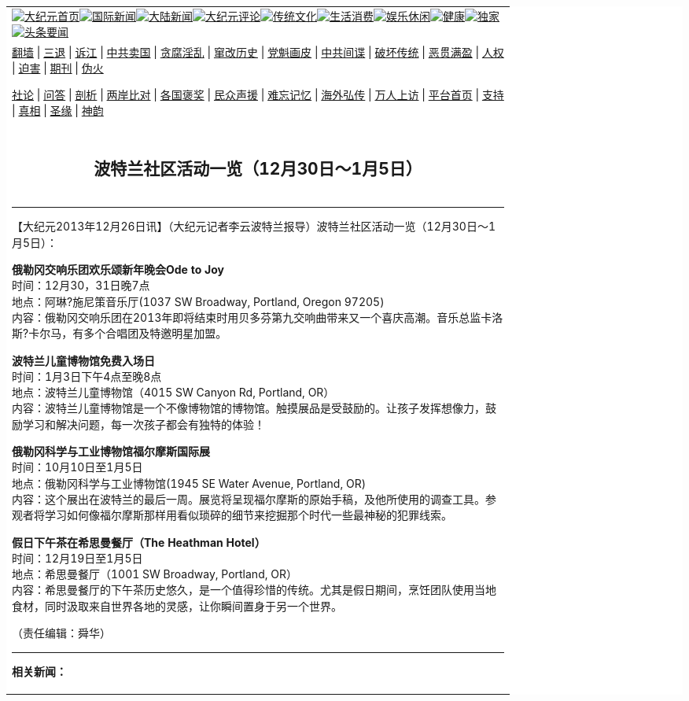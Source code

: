 <a name="1" id="1" target="_blank"></a><span id="1"></span>
<table align=center border="0"><tr><td colspan="2" VALIGN=TOP><a href="https://github.com/dbflkp369/djy/blob/master/gb/nf1351518.md#1"><img src="https://raw.githubusercontent.com/dbflkp369/www/master/t/djy/1.jpg" title="大纪元首页" alt="大纪元首页"></a><a href="https://github.com/dbflkp369/djy/blob/master/gb/n24hr.md#1"><img src="https://raw.githubusercontent.com/dbflkp369/www/master/t/djy/3.jpg" title="国际新闻" alt="国际新闻"></a><a href="https://github.com/dbflkp369/djy/blob/master/gb/nsc413.md#1"><img src="https://raw.githubusercontent.com/dbflkp369/www/master/t/djy/4.jpg" title="大陆新闻" alt="大陆新闻"></a><a href="https://github.com/dbflkp369/djy/blob/master/gb/news392.md#1"><img src="https://raw.githubusercontent.com/dbflkp369/www/master/t/djy/5.jpg" title="大纪元评论" alt="大纪元评论"></a><a href="https://github.com/dbflkp369/djy/blob/master/gb/news2007.md#1"><img src="https://raw.githubusercontent.com/dbflkp369/www/master/t/djy/6.jpg" title="传统文化" alt="传统文化"></a><a href="https://github.com/dbflkp369/djy/blob/master/gb/news2008.md#1"><img src="https://raw.githubusercontent.com/dbflkp369/www/master/t/djy/7.jpg" title="生活消费" alt="生活消费"></a><a href="https://github.com/dbflkp369/djy/blob/master/gb/ncyule.md#1"><img src="https://raw.githubusercontent.com/dbflkp369/www/master/t/djy/8.jpg" title="娱乐休闲" alt="娱乐休闲"></a><a href="https://github.com/dbflkp369/djy/blob/master/gb/nsc1002.md#1"><img src="https://raw.githubusercontent.com/dbflkp369/www/master/t/djy/9.jpg" title="健康" alt="健康"></a><a href="https://github.com/dbflkp369/djy/blob/master/gb/nf6092.md#1"><img src="https://raw.githubusercontent.com/dbflkp369/www/master/t/djy/10a.jpg" title="独家" alt="独家"></a><a href="https://github.com/dbflkp369/djy/blob/master/gb/nf4514.md#1"><img src="https://raw.githubusercontent.com/dbflkp369/www/master/t/djy/12a.jpg" title="头条要闻" alt="头条要闻"></a></td></tr>
<tr><td colspan="2" VALIGN=TOP><a target="_blank" href="https://github.com/dbflkp369/www/blob/master/README.md?zsrh#1">翻墙</a> | <a target="_blank" href="https://github.com/dbflkp369/djy/blob/master/gb/nf5657.md#1">三退</a> | <a target="_blank" href="https://github.com/dbflkp369/djy/blob/master/gb/nf6124.md#1">诉江</a> | <a target="_blank" href="https://github.com/dbflkp369/djy/blob/master/gb/nf1176117.md#1">中共卖国</a> | <a target="_blank" href="https://github.com/dbflkp369/djy/blob/master/gb/nf5773.md#1">贪腐淫乱</a> | <a target="_blank" href="https://github.com/dbflkp369/djy/blob/master/gb/nf1176115.md#1">窜改历史</a> | <a target="_blank" href="https://github.com/dbflkp369/djy/blob/master/gb/nf1176107.md#1">党魁画皮</a> | <a target="_blank" href="https://github.com/dbflkp369/djy/blob/master/gb/nf1320400.md#1">中共间谍</a> | <a target="_blank" href="https://github.com/dbflkp369/djy/blob/master/gb/nf1176114.md#1">破坏传统</a> | <a target="_blank" href="https://github.com/dbflkp369/ntdtv/blob/master/gb/prog447_1.md#1">恶贯满盈</a> | <a target="_blank" href="https://github.com/dbflkp369/djy/blob/master/gb/ncid278.md#1">人权</a> | <a target="_blank" href="https://github.com/dbflkp369/djy/blob/master/gb/nf1176111.md#1">迫害</a> | <a target="_blank" href="https://gitlab.com/szzdlab/mh-qikan/blob/master/README.md#1">期刊</a> | <a target="_blank" href="https://github.com/dbflkp369/djy/blob/master/gb/nf5562.md#1">伪火</a></p><p><a target="_blank" href="https://github.com/dbflkp369/djy/blob/master/gb/9p.md#1">社论</a> | <a target="_blank" href="https://github.com/dbflkp369/djy/blob/master/gb/nf4378.md#1">问答</a> | <a target="_blank" href="https://github.com/dbflkp369/djy/blob/master/gb/nf5792.md#1">剖析</a> | <a target="_blank" href="https://github.com/dbflkp369/djy/blob/master/gb/nf5735.md#1">两岸比对</a> | <a target="_blank" href="https://github.com/dbflkp369/djy/blob/master/gb/nf6119.md#1">各国褒奖</a> | <a target="_blank" href="https://github.com/dbflkp369/djy/blob/master/gb/nf6120.md#1">民众声援</a> | <a target="_blank" href="https://github.com/dbflkp369/djy/blob/master/gb/nf1188594.md#1">难忘记忆</a> | <a target="_blank" href="https://github.com/dbflkp369/djy/blob/master/gb/nf3180.md#1">海外弘传</a> | <a target="_blank" href="https://github.com/dbflkp369/djy/blob/master/gb/nf5410.md#1">万人上访</a> | <a target="_blank" href="https://github.com/dbflkp369/www/blob/master/README.md?zsrh#1">平台首页</a> | <a target="_blank" href="https://github.com/dbflkp369/djy/blob/master/gb/nf4386.md#1">支持</a> | <a target="_blank" href="https://github.com/dbflkp369/djy/blob/master/gb/nf4389.md#1">真相</a> | <a target="_blank" href="https://github.com/dbflkp369/djy/blob/master/gb/nf5790.md#1">圣缘</a> | <a target="_blank" href="https://github.com/dbflkp369/djy/blob/master/gb/nf4786.md#1">神韵</a></td></tr>
<tr><td VALIGN=TOP width="626"><h2 align=center>波特兰社区活动一览（12月30日～1月5日）</h2>

<h6></h6>
<hr>
	<p>【大纪元2013年12月26日讯】（大纪元记者李云<ahref="https://github.com/dbflkp369/djy/blob/master/gb/tag/%E6%B3%A2%E7%89%B9%E5%85%B0.md#1">波特兰</a>报导）波特兰<ahref="https://github.com/dbflkp369/djy/blob/master/gb/tag/%E7%A4%BE%E5%8C%BA%E6%B4%BB%E5%8A%A8.md#1">社区活动</a>一览（12月30日～1月5日）：</p>
<p><B>俄勒冈交响乐团欢乐颂新年晚会Ode to Joy</B><br />时间：12月30，31日晚7点<br />地点：阿琳?施尼策音乐厅(1037 SW Broadway, Portland, Oregon 97205)<br />内容：俄勒冈交响乐团在2013年即将结束时用贝多芬第九交响曲带来又一个喜庆高潮。音乐总监卡洛斯?卡尔马，有多个合唱团及特邀明星加盟。</p>
<p><B><ahref="https://github.com/dbflkp369/djy/blob/master/gb/tag/%E6%B3%A2%E7%89%B9%E5%85%B0.md#1">波特兰</a>儿童博物馆免费入场日</B><br />时间：1月3日下午4点至晚8点<br />地点：波特兰儿童博物馆（4015 SW Canyon Rd, Portland, OR）<br />内容：波特兰儿童博物馆是一个不像博物馆的博物馆。触摸展品是受鼓励的。让孩子发挥想像力，鼓励学习和解决问题，每一次孩子都会有独特的体验！</p>
<p><B>俄勒冈科学与工业博物馆福尔摩斯国际展</B><br />时间：10月10日至1月5日<br />地点：俄勒冈科学与工业博物馆(1945 SE Water Avenue, Portland, OR)<br />内容：这个展出在波特兰的最后一周。展览将呈现福尔摩斯的原始手稿，及他所使用的调查工具。参观者将学习如何像福尔摩斯那样用看似琐碎的细节来挖掘那个时代一些最神秘的犯罪线索。</p>
<p><B>假日下午茶在希思曼餐厅（The Heathman Hotel）</B><br />时间：12月19日至1月5日<br />地点：希思曼餐厅（1001 SW Broadway, Portland, OR）<br />内容：希思曼餐厅的下午茶历史悠久，是一个值得珍惜的传统。尤其是假日期间，烹饪团队使用当地食材，同时汲取来自世界各地的灵感，让你瞬间置身于另一个世界。</p>
<p>（责任编辑：舜华）</p>
	
<hr>


<strong>相关新闻：</strong>
